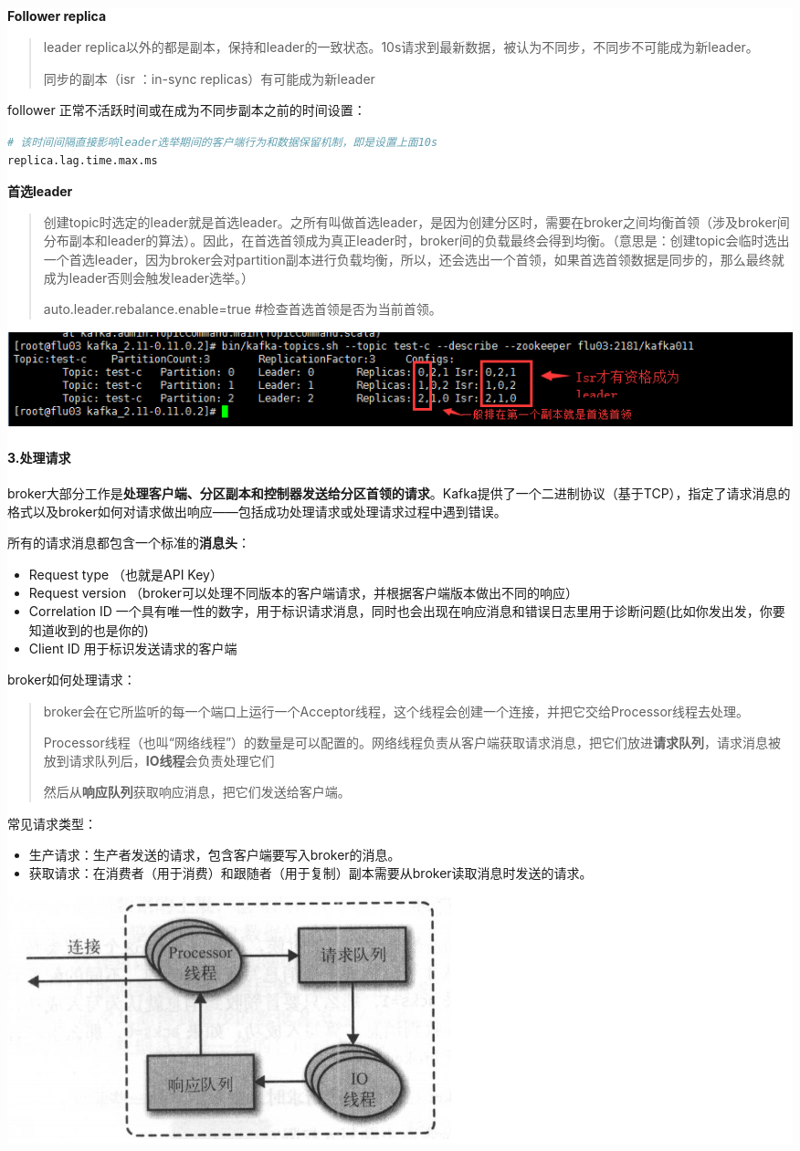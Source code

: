 **Follower replica**

> leader replica以外的都是副本，保持和leader的一致状态。10s请求到最新数据，被认为不同步，不同步不可能成为新leader。
>
> 同步的副本（isr ：in-sync replicas）有可能成为新leader

follower 正常不活跃时间或在成为不同步副本之前的时间设置：

```sh
# 该时间间隔直接影响leader选举期间的客户端行为和数据保留机制，即是设置上面10s
replica.lag.time.max.ms 
```

**首选leader**

> 创建topic时选定的leader就是首选leader。之所有叫做首选leader，是因为创建分区时，需要在broker之间均衡首领（涉及broker间分布副本和leader的算法）。因此，在首选首领成为真正leader时，broker间的负载最终会得到均衡。（意思是：创建topic会临时选出一个首选leader，因为broker会对partition副本进行负载均衡，所以，还会选出一个首领，如果首选首领数据是同步的，那么最终就成为leader否则会触发leader选举。）
>
> auto.leader.rebalance.enable=true #检查首选首领是否为当前首领。

![1547620302950](assets/1547620302950.png)

#### 3.处理请求

broker大部分工作是**处理客户端、分区副本和控制器发送给分区首领的请求**。Kafka提供了一个二进制协议（基于TCP），指定了请求消息的格式以及broker如何对请求做出响应——包括成功处理请求或处理请求过程中遇到错误。

所有的请求消息都包含一个标准的**消息头**：

- Request type （也就是API Key）
- Request version （broker可以处理不同版本的客户端请求，并根据客户端版本做出不同的响应）
- Correlation ID 一个具有唯一性的数字，用于标识请求消息，同时也会出现在响应消息和错误日志里用于诊断问题(比如你发出发，你要知道收到的也是你的)
- Client ID 用于标识发送请求的客户端

broker如何处理请求：

> broker会在它所监听的每一个端口上运行一个Acceptor线程，这个线程会创建一个连接，并把它交给Processor线程去处理。
>
> Processor线程（也叫“网络线程”）的数量是可以配置的。网络线程负责从客户端获取请求消息，把它们放进**请求队列**，请求消息被放到请求队列后，**IO线程**会负责处理它们
>
> 然后从**响应队列**获取响应消息，把它们发送给客户端。

常见请求类型：

- 生产请求：生产者发送的请求，包含客户端要写入broker的消息。
- 获取请求：在消费者（用于消费）和跟随者（用于复制）副本需要从broker读取消息时发送的请求。

![1547622810661](assets/1547622810661.png)
